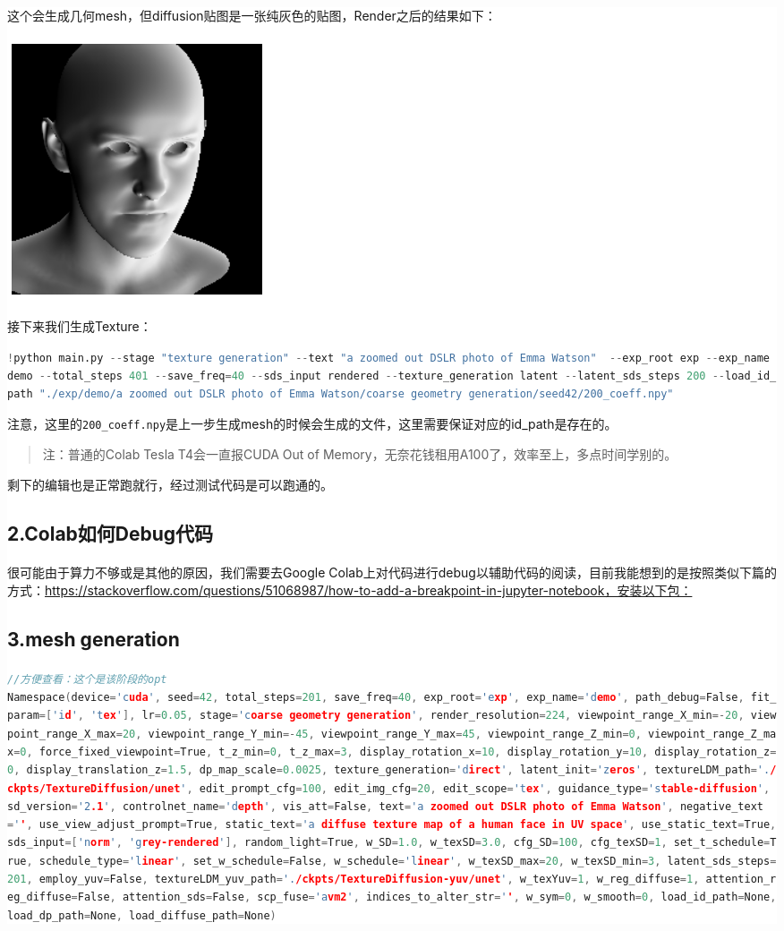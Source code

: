 这个会生成几何mesh，但diffusion贴图是一张纯灰色的贴图，Render之后的结果如下：

![image-20241017163231303](./assets/image-20241017163231303.png)

接下来我们生成Texture：

```python
!python main.py --stage "texture generation" --text "a zoomed out DSLR photo of Emma Watson"  --exp_root exp --exp_name demo --total_steps 401 --save_freq=40 --sds_input rendered --texture_generation latent --latent_sds_steps 200 --load_id_path "./exp/demo/a zoomed out DSLR photo of Emma Watson/coarse geometry generation/seed42/200_coeff.npy"
```

注意，这里的`200_coeff.npy`是上一步生成mesh的时候会生成的文件，这里需要保证对应的id_path是存在的。

> 注：普通的Colab Tesla T4会一直报CUDA Out of Memory，无奈花钱租用A100了，效率至上，多点时间学别的。

剩下的编辑也是正常跑就行，经过测试代码是可以跑通的。



## 2.Colab如何Debug代码

很可能由于算力不够或是其他的原因，我们需要去Google Colab上对代码进行debug以辅助代码的阅读，目前我能想到的是按照类似下篇的方式：https://stackoverflow.com/questions/51068987/how-to-add-a-breakpoint-in-jupyter-notebook，安装以下包：

```python
```





## 3.mesh generation

```c
//方便查看：这个是该阶段的opt
Namespace(device='cuda', seed=42, total_steps=201, save_freq=40, exp_root='exp', exp_name='demo', path_debug=False, fit_param=['id', 'tex'], lr=0.05, stage='coarse geometry generation', render_resolution=224, viewpoint_range_X_min=-20, viewpoint_range_X_max=20, viewpoint_range_Y_min=-45, viewpoint_range_Y_max=45, viewpoint_range_Z_min=0, viewpoint_range_Z_max=0, force_fixed_viewpoint=True, t_z_min=0, t_z_max=3, display_rotation_x=10, display_rotation_y=10, display_rotation_z=0, display_translation_z=1.5, dp_map_scale=0.0025, texture_generation='direct', latent_init='zeros', textureLDM_path='./ckpts/TextureDiffusion/unet', edit_prompt_cfg=100, edit_img_cfg=20, edit_scope='tex', guidance_type='stable-diffusion', sd_version='2.1', controlnet_name='depth', vis_att=False, text='a zoomed out DSLR photo of Emma Watson', negative_text='', use_view_adjust_prompt=True, static_text='a diffuse texture map of a human face in UV space', use_static_text=True, sds_input=['norm', 'grey-rendered'], random_light=True, w_SD=1.0, w_texSD=3.0, cfg_SD=100, cfg_texSD=1, set_t_schedule=True, schedule_type='linear', set_w_schedule=False, w_schedule='linear', w_texSD_max=20, w_texSD_min=3, latent_sds_steps=201, employ_yuv=False, textureLDM_yuv_path='./ckpts/TextureDiffusion-yuv/unet', w_texYuv=1, w_reg_diffuse=1, attention_reg_diffuse=False, attention_sds=False, scp_fuse='avm2', indices_to_alter_str='', w_sym=0, w_smooth=0, load_id_path=None, load_dp_path=None, load_diffuse_path=None)
```
